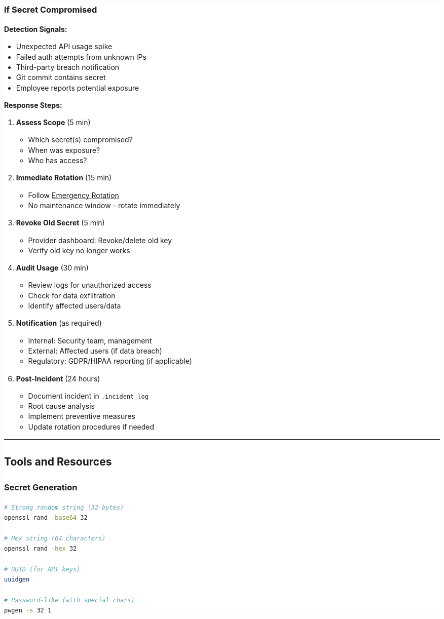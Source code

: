 ### If Secret Compromised

**Detection Signals:**
- Unexpected API usage spike
- Failed auth attempts from unknown IPs
- Third-party breach notification
- Git commit contains secret
- Employee reports potential exposure

**Response Steps:**

1. **Assess Scope** (5 min)
   - Which secret(s) compromised?
   - When was exposure?
   - Who has access?

2. **Immediate Rotation** (15 min)
   - Follow [Emergency Rotation](#emergency-rotation)
   - No maintenance window - rotate immediately

3. **Revoke Old Secret** (5 min)
   - Provider dashboard: Revoke/delete old key
   - Verify old key no longer works

4. **Audit Usage** (30 min)
   - Review logs for unauthorized access
   - Check for data exfiltration
   - Identify affected users/data

5. **Notification** (as required)
   - Internal: Security team, management
   - External: Affected users (if data breach)
   - Regulatory: GDPR/HIPAA reporting (if applicable)

6. **Post-Incident** (24 hours)
   - Document incident in `.incident_log`
   - Root cause analysis
   - Implement preventive measures
   - Update rotation procedures if needed

---

## Tools and Resources

### Secret Generation
```bash
# Strong random string (32 bytes)
openssl rand -base64 32

# Hex string (64 characters)
openssl rand -hex 32

# UUID (for API keys)
uuidgen

# Password-like (with special chars)
pwgen -s 32 1
```
